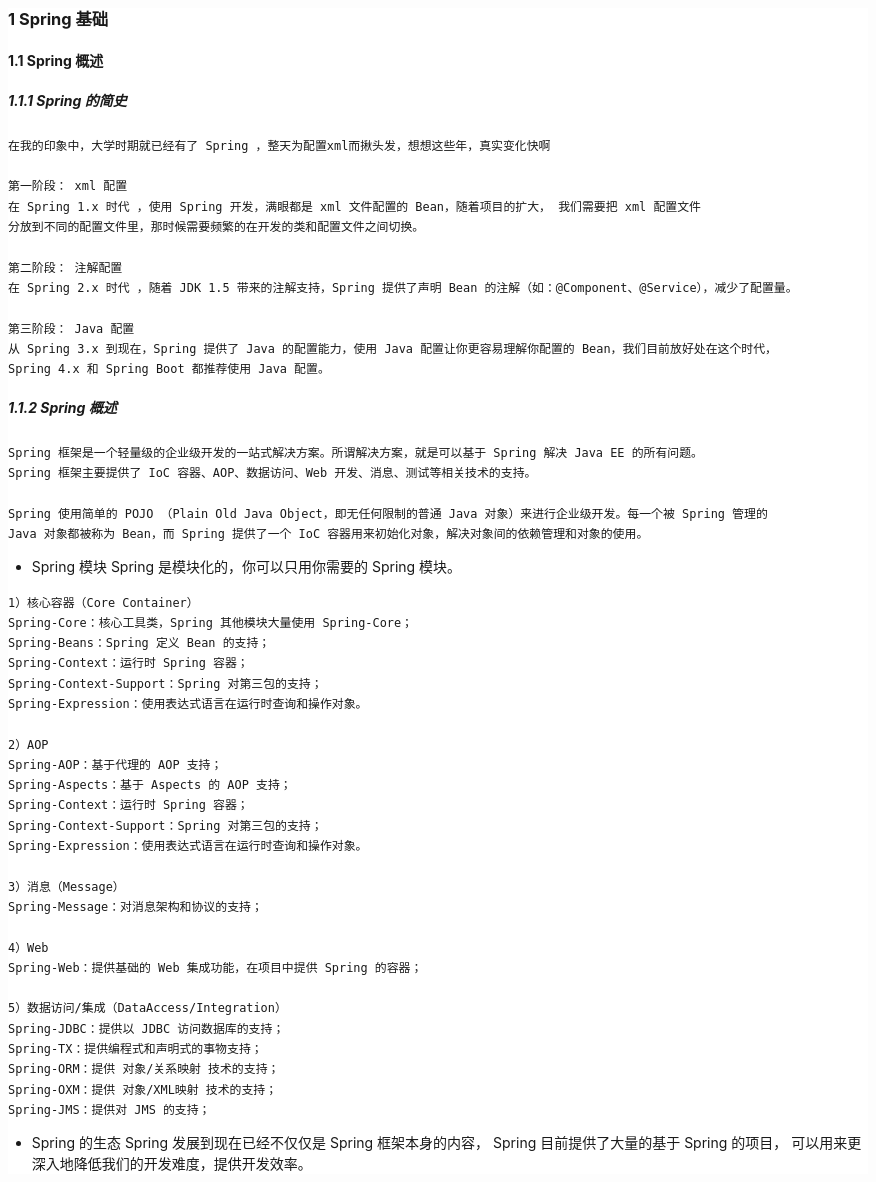 ### 1 Spring 基础

#### 1.1 Spring 概述

##### 1.1.1 Spring 的简史
    在我的印象中，大学时期就已经有了 Spring ，整天为配置xml而揪头发，想想这些年，真实变化快啊
    
    第一阶段： xml 配置
    在 Spring 1.x 时代 ，使用 Spring 开发，满眼都是 xml 文件配置的 Bean，随着项目的扩大， 我们需要把 xml 配置文件
    分放到不同的配置文件里，那时候需要频繁的在开发的类和配置文件之间切换。
    
    第二阶段： 注解配置
    在 Spring 2.x 时代 ，随着 JDK 1.5 带来的注解支持，Spring 提供了声明 Bean 的注解（如：@Component、@Service），减少了配置量。
    
    第三阶段： Java 配置
    从 Spring 3.x 到现在，Spring 提供了 Java 的配置能力，使用 Java 配置让你更容易理解你配置的 Bean，我们目前放好处在这个时代，
    Spring 4.x 和 Spring Boot 都推荐使用 Java 配置。
##### 1.1.2 Spring 概述
    Spring 框架是一个轻量级的企业级开发的一站式解决方案。所谓解决方案，就是可以基于 Spring 解决 Java EE 的所有问题。
    Spring 框架主要提供了 IoC 容器、AOP、数据访问、Web 开发、消息、测试等相关技术的支持。
    
    Spring 使用简单的 POJO （Plain Old Java Object，即无任何限制的普通 Java 对象）来进行企业级开发。每一个被 Spring 管理的
    Java 对象都被称为 Bean，而 Spring 提供了一个 IoC 容器用来初始化对象，解决对象间的依赖管理和对象的使用。
    
   * Spring 模块
    Spring 是模块化的，你可以只用你需要的 Spring 模块。 
    
    1）核心容器（Core Container）
    Spring-Core：核心工具类，Spring 其他模块大量使用 Spring-Core；
    Spring-Beans：Spring 定义 Bean 的支持；
    Spring-Context：运行时 Spring 容器；
    Spring-Context-Support：Spring 对第三包的支持；
    Spring-Expression：使用表达式语言在运行时查询和操作对象。
    
    2）AOP
    Spring-AOP：基于代理的 AOP 支持；
    Spring-Aspects：基于 Aspects 的 AOP 支持；
    Spring-Context：运行时 Spring 容器；
    Spring-Context-Support：Spring 对第三包的支持；
    Spring-Expression：使用表达式语言在运行时查询和操作对象。
    
    3）消息（Message）
    Spring-Message：对消息架构和协议的支持；
    
    4）Web
    Spring-Web：提供基础的 Web 集成功能，在项目中提供 Spring 的容器；
    
    5）数据访问/集成（DataAccess/Integration）
    Spring-JDBC：提供以 JDBC 访问数据库的支持；
    Spring-TX：提供编程式和声明式的事物支持；
    Spring-ORM：提供 对象/关系映射 技术的支持；
    Spring-OXM：提供 对象/XML映射 技术的支持；
    Spring-JMS：提供对 JMS 的支持；

   * Spring 的生态
    Spring 发展到现在已经不仅仅是 Spring 框架本身的内容， Spring 目前提供了大量的基于 Spring 的项目，
    可以用来更深入地降低我们的开发难度，提供开发效率。
    